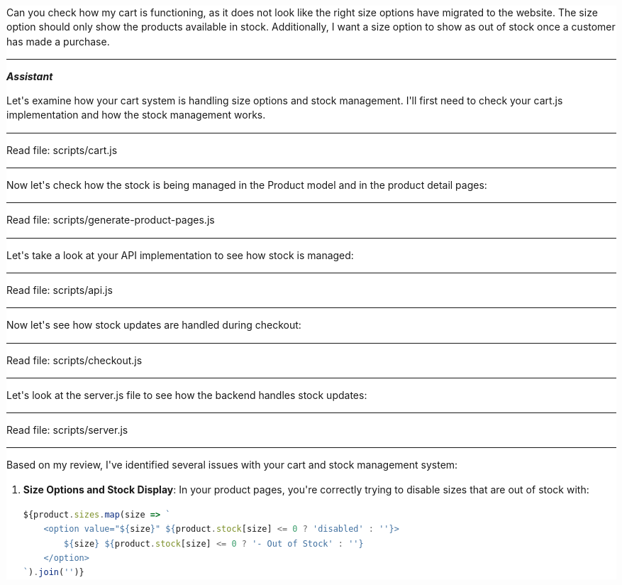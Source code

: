Can you check how my cart is functioning, as it does not look like the right size options have migrated to the website. The size option should only show the products available in stock. Additionally, I want a size option to show as out of stock once a customer has made a purchase.  

---

_**Assistant**_

Let's examine how your cart system is handling size options and stock management. I'll first need to check your cart.js implementation and how the stock management works.

---

Read file: scripts/cart.js

---

Now let's check how the stock is being managed in the Product model and in the product detail pages:

---

Read file: scripts/generate-product-pages.js

---

Let's take a look at your API implementation to see how stock is managed:

---

Read file: scripts/api.js

---

Now let's see how stock updates are handled during checkout:

---

Read file: scripts/checkout.js

---

Let's look at the server.js file to see how the backend handles stock updates:

---

Read file: scripts/server.js

---

Based on my review, I've identified several issues with your cart and stock management system:

1. **Size Options and Stock Display**:
   In your product pages, you're correctly trying to disable sizes that are out of stock with:
   ```javascript
   ${product.sizes.map(size => `
       <option value="${size}" ${product.stock[size] <= 0 ? 'disabled' : ''}>
           ${size} ${product.stock[size] <= 0 ? '- Out of Stock' : ''}
       </option>
   `).join('')}
   ```
   